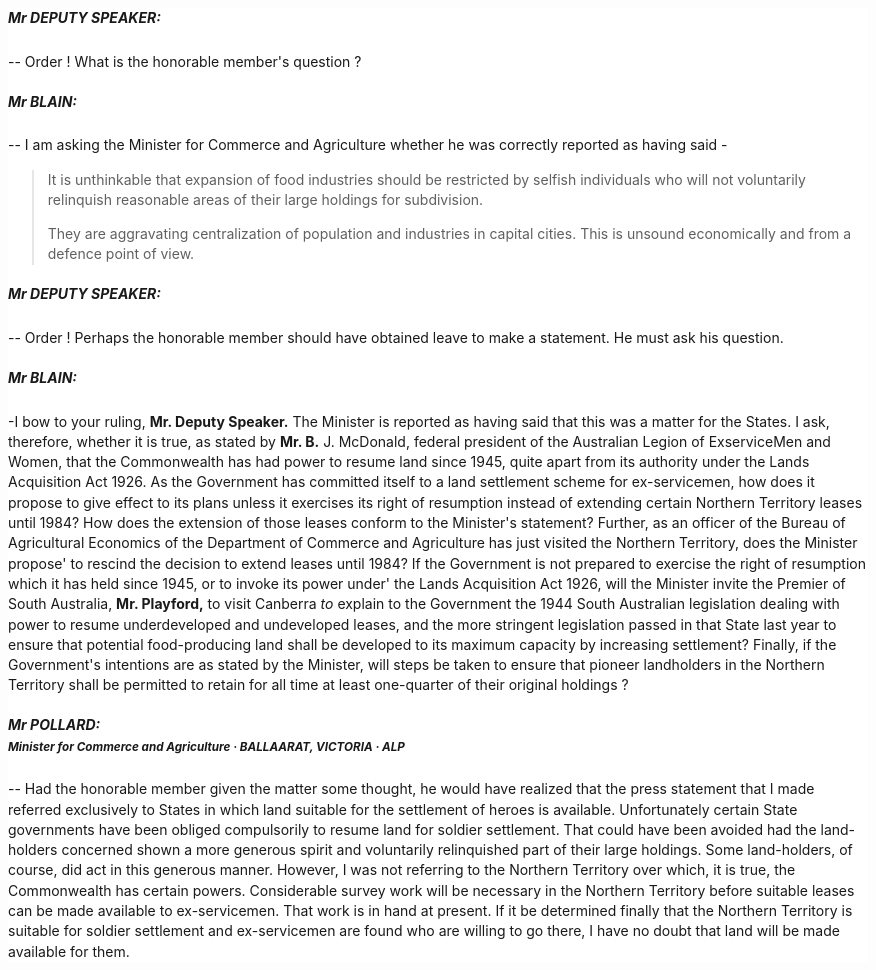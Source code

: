 ##### Mr DEPUTY SPEAKER:

-- Order ! What is the honorable member's question ? 

##### Mr BLAIN:

-- I am asking the Minister for Commerce and Agriculture whether he was correctly reported as having said - 

  >It is unthinkable that expansion of food industries should be restricted by selfish individuals who will not voluntarily relinquish reasonable areas of their large holdings for subdivision. 
  >
  >They are aggravating centralization of population and industries in capital cities. This is unsound economically and from a defence point of view. 

##### Mr DEPUTY SPEAKER:

-- Order ! Perhaps the honorable member should have obtained leave to make a statement. He must ask his question. 

##### Mr BLAIN:

-I bow to your ruling,  **Mr. Deputy Speaker.**  The Minister is reported as having said that this was a matter for the States. I ask, therefore, whether it is true, as stated by  **Mr. B.**  J. McDonald, federal  president  of the Australian Legion of ExserviceMen and Women, that the Commonwealth has had power to resume land since 1945, quite apart from its authority under the Lands Acquisition Act 1926. As the Government has committed itself to a land settlement scheme for ex-servicemen, how does it propose to give effect to its plans unless it exercises its right of resumption instead of extending certain Northern Territory leases until 1984? How does the extension of those leases conform to the Minister's statement? Further, as an officer of the Bureau of Agricultural Economics of the Department of Commerce and Agriculture has just visited the Northern Territory, does the Minister propose' to rescind the decision to extend leases until 1984? If the Government is not prepared to exercise the right of resumption which it has held since 1945, or to invoke its power under' the Lands Acquisition Act 1926, will the Minister invite the Premier of South Australia,  **Mr. Playford,**  to visit Canberra  *to*  explain to the Government the 1944 South Australian legislation dealing with power to resume underdeveloped and undeveloped leases, and the more stringent  legislation passed in that State last year to ensure that potential food-producing land shall be developed to its maximum capacity by increasing settlement? Finally, if the Government's intentions are as stated by the Minister, will steps be taken to ensure that pioneer landholders in the Northern Territory shall be permitted to retain for all time at least one-quarter of their original holdings ? 

##### Mr POLLARD:<br><small class="text-muted">Minister for Commerce and Agriculture &middot; BALLAARAT, VICTORIA &middot; ALP</small>

-- Had the honorable member given the matter some thought, he would have realized that the press statement that I made referred exclusively to States in which land suitable for the settlement of heroes is available. Unfortunately certain State governments have been obliged compulsorily to resume land for soldier settlement. That could have been avoided had the land-holders concerned shown a more generous spirit and voluntarily relinquished part of their large holdings. Some land-holders, of course, did act in this generous manner. However, I was not referring to the Northern Territory over which, it is true, the Commonwealth has certain powers. Considerable survey work will be necessary in the Northern Territory before suitable leases can be made available to ex-servicemen. That work is in hand at present. If it be determined finally that the Northern Territory is suitable for soldier settlement and ex-servicemen are found who are willing to go there, I have no doubt that land will be made available for them. 
